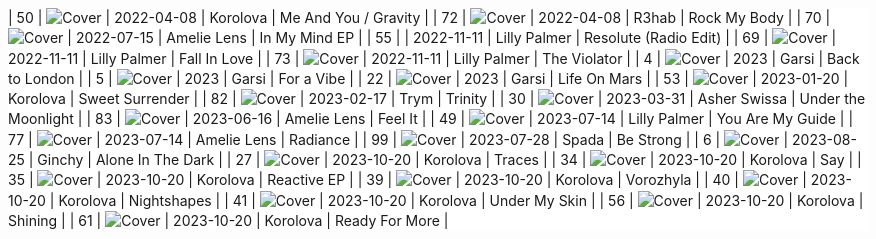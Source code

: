 | 50 | ![Cover](https://i.discogs.com/g19vzOcyYd4Q-RiQPzA56O4t74ddKKQZWhx1SvxqmLk/rs:fit/g:sm/q:40/h:150/w:150/czM6Ly9kaXNjb2dz/LWRhdGFiYXNlLWlt/YWdlcy9SLTIzMzc5/NjY4LTE2NTM3MDMx/OTEtNTM1NS5qcGVn.jpeg) | 2022-04-08 | Korolova | Me And You / Gravity |
| 72 | ![Cover](https://i.discogs.com/_kF2a7AMcNlBS_ddzL-bFBEzhyXtYpI7cSbk6VxVGoY/rs:fit/g:sm/q:40/h:150/w:150/czM6Ly9kaXNjb2dz/LWRhdGFiYXNlLWlt/YWdlcy9SLTIyODMx/NzEyLTE2NDk1OTcy/MDUtODY3Mi5qcGVn.jpeg) | 2022-04-08 | R3hab | Rock My Body |
| 70 | ![Cover](https://i.discogs.com/lVCCx7_FJl7MD22xgkDf7tv3FPdS9aNhwgAiAgocpEQ/rs:fit/g:sm/q:40/h:150/w:150/czM6Ly9kaXNjb2dz/LWRhdGFiYXNlLWlt/YWdlcy9SLTI0ODMw/MDc1LTE2NjU4MzA4/MzQtOTM0OS5qcGVn.jpeg) | 2022-07-15 | Amelie Lens | In My Mind EP |
| 55 |  | 2022-11-11 | Lilly Palmer | Resolute (Radio Edit) |
| 69 | ![Cover](https://i.discogs.com/vQCfpAlvHD2vN1KknwDY-PYYVbHuiECLZeTNASMsuqU/rs:fit/g:sm/q:40/h:150/w:150/czM6Ly9kaXNjb2dz/LWRhdGFiYXNlLWlt/YWdlcy9SLTI1MTk5/MjM2LTE2Njg3MzI1/OTEtMjEwNC5qcGVn.jpeg) | 2022-11-11 | Lilly Palmer | Fall In Love |
| 73 | ![Cover](https://i.discogs.com/vQCfpAlvHD2vN1KknwDY-PYYVbHuiECLZeTNASMsuqU/rs:fit/g:sm/q:40/h:150/w:150/czM6Ly9kaXNjb2dz/LWRhdGFiYXNlLWlt/YWdlcy9SLTI1MTk5/MjM2LTE2Njg3MzI1/OTEtMjEwNC5qcGVn.jpeg) | 2022-11-11 | Lilly Palmer | The Violator |
| 4 | ![Cover](https://i.discogs.com/ECNOQzmQR_MB8tT6SP3wglGSu91geYHAFRNfHXkiuD4/rs:fit/g:sm/q:40/h:150/w:150/czM6Ly9kaXNjb2dz/LWRhdGFiYXNlLWlt/YWdlcy9SLTMxMjUy/NTMxLTE3MjEyOTEx/MjAtNjk2Mi5qcGVn.jpeg) | 2023 | Garsi | Back to London |
| 5 | ![Cover](https://i.discogs.com/ECNOQzmQR_MB8tT6SP3wglGSu91geYHAFRNfHXkiuD4/rs:fit/g:sm/q:40/h:150/w:150/czM6Ly9kaXNjb2dz/LWRhdGFiYXNlLWlt/YWdlcy9SLTMxMjUy/NTMxLTE3MjEyOTEx/MjAtNjk2Mi5qcGVn.jpeg) | 2023 | Garsi | For a Vibe |
| 22 | ![Cover](https://i.discogs.com/ECNOQzmQR_MB8tT6SP3wglGSu91geYHAFRNfHXkiuD4/rs:fit/g:sm/q:40/h:150/w:150/czM6Ly9kaXNjb2dz/LWRhdGFiYXNlLWlt/YWdlcy9SLTMxMjUy/NTMxLTE3MjEyOTEx/MjAtNjk2Mi5qcGVn.jpeg) | 2023 | Garsi | Life On Mars |
| 53 | ![Cover](https://i.discogs.com/C32MZq0jTpO1pmVxoy5atzl2dd3iyrlCqAhvfhz9utI/rs:fit/g:sm/q:40/h:150/w:150/czM6Ly9kaXNjb2dz/LWRhdGFiYXNlLWlt/YWdlcy9SLTI1ODQ3/Njk1LTE2NzQzODQ0/MjEtNDU5MC5qcGVn.jpeg) | 2023-01-20 | Korolova | Sweet Surrender |
| 82 | ![Cover](https://i.discogs.com/x21q_yFnkdUVkpfVgSlT0gv9EHH2HtsvLnzuuhb4ou4/rs:fit/g:sm/q:40/h:150/w:150/czM6Ly9kaXNjb2dz/LWRhdGFiYXNlLWlt/YWdlcy9SLTI2NTA2/MDU4LTE2Nzk0OTcz/MjAtNzE5OC5qcGVn.jpeg) | 2023-02-17 | Trym | Trinity |
| 30 | ![Cover](https://i.discogs.com/_k6I2rG6fCqsCgIxQi3Fp6UOhYb4Ou5sck9oCCDOPSc/rs:fit/g:sm/q:40/h:150/w:150/czM6Ly9kaXNjb2dz/LWRhdGFiYXNlLWlt/YWdlcy9SLTI2NjA0/MjIxLTE2ODAyNzA5/NzQtNjI4MS5qcGVn.jpeg) | 2023-03-31 | Asher Swissa | Under the Moonlight |
| 83 | ![Cover](https://i.discogs.com/3pV43unz_BJa-F4-DMrZnkCYcDnOPSwb1992t2og6_8/rs:fit/g:sm/q:40/h:150/w:150/czM6Ly9kaXNjb2dz/LWRhdGFiYXNlLWlt/YWdlcy9SLTI4NTIw/OTA1LTE3MDA5OTE0/NTUtNDEwMC5qcGVn.jpeg) | 2023-06-16 | Amelie Lens | Feel It |
| 49 | ![Cover](https://i.discogs.com/pxTaiRKvsXWUkXNsvgCBlEyBWDywBt4lUyXoD5pQfLs/rs:fit/g:sm/q:40/h:150/w:150/czM6Ly9kaXNjb2dz/LWRhdGFiYXNlLWlt/YWdlcy9SLTI3Njc0/NDE1LTE2ODkzNTM5/NjItNDU1Ny5qcGVn.jpeg) | 2023-07-14 | Lilly Palmer | You Are My Guide |
| 77 | ![Cover](https://i.discogs.com/NSscPAL316D4BqZA2AfEU2-_xq-AZ9UYujSozPuyKfo/rs:fit/g:sm/q:40/h:150/w:150/czM6Ly9kaXNjb2dz/LWRhdGFiYXNlLWlt/YWdlcy9SLTI4NTIw/ODc1LTE2OTY2NjQ2/MTgtODEzMy5qcGVn.jpeg) | 2023-07-14 | Amelie Lens | Radiance |
| 99 | ![Cover](https://i.discogs.com/Z_kDryAyKqKoVJeW96M4KRGmjatwfJO0BfimLmLv8G0/rs:fit/g:sm/q:40/h:150/w:150/czM6Ly9kaXNjb2dz/LWRhdGFiYXNlLWlt/YWdlcy9SLTI3ODEy/NjMxLTE2OTA2MDY0/NTUtOTY2Ni5qcGVn.jpeg) | 2023-07-28 | Spada | Be Strong |
| 6 | ![Cover](https://i.discogs.com/4VRSiYhCx72ai0xGXdj0IfGwATO6hYRmLM7HF1j78Fk/rs:fit/g:sm/q:40/h:150/w:150/czM6Ly9kaXNjb2dz/LWRhdGFiYXNlLWlt/YWdlcy9SLTI4MDc0/ODcxLTE2OTI5ODA3/MDItNzQ3OC5qcGVn.jpeg) | 2023-08-25 | Ginchy | Alone In The Dark |
| 27 | ![Cover](https://i.discogs.com/V200I4FundIWb3zzs4Tb5SuNKLh1yOtB6ujTya8HcRQ/rs:fit/g:sm/q:40/h:150/w:150/czM6Ly9kaXNjb2dz/LWRhdGFiYXNlLWlt/YWdlcy9SLTMxNTY2/MzA3LTE3MjQ1MzU5/MzAtMzA2MS5qcGVn.jpeg) | 2023-10-20 | Korolova | Traces |
| 34 | ![Cover](https://i.discogs.com/V200I4FundIWb3zzs4Tb5SuNKLh1yOtB6ujTya8HcRQ/rs:fit/g:sm/q:40/h:150/w:150/czM6Ly9kaXNjb2dz/LWRhdGFiYXNlLWlt/YWdlcy9SLTMxNTY2/MzA3LTE3MjQ1MzU5/MzAtMzA2MS5qcGVn.jpeg) | 2023-10-20 | Korolova | Say |
| 35 | ![Cover](https://i.discogs.com/V200I4FundIWb3zzs4Tb5SuNKLh1yOtB6ujTya8HcRQ/rs:fit/g:sm/q:40/h:150/w:150/czM6Ly9kaXNjb2dz/LWRhdGFiYXNlLWlt/YWdlcy9SLTMxNTY2/MzA3LTE3MjQ1MzU5/MzAtMzA2MS5qcGVn.jpeg) | 2023-10-20 | Korolova | Reactive EP |
| 39 | ![Cover](https://i.discogs.com/V200I4FundIWb3zzs4Tb5SuNKLh1yOtB6ujTya8HcRQ/rs:fit/g:sm/q:40/h:150/w:150/czM6Ly9kaXNjb2dz/LWRhdGFiYXNlLWlt/YWdlcy9SLTMxNTY2/MzA3LTE3MjQ1MzU5/MzAtMzA2MS5qcGVn.jpeg) | 2023-10-20 | Korolova | Vorozhyla |
| 40 | ![Cover](https://i.discogs.com/V200I4FundIWb3zzs4Tb5SuNKLh1yOtB6ujTya8HcRQ/rs:fit/g:sm/q:40/h:150/w:150/czM6Ly9kaXNjb2dz/LWRhdGFiYXNlLWlt/YWdlcy9SLTMxNTY2/MzA3LTE3MjQ1MzU5/MzAtMzA2MS5qcGVn.jpeg) | 2023-10-20 | Korolova | Nightshapes |
| 41 | ![Cover](https://i.discogs.com/V200I4FundIWb3zzs4Tb5SuNKLh1yOtB6ujTya8HcRQ/rs:fit/g:sm/q:40/h:150/w:150/czM6Ly9kaXNjb2dz/LWRhdGFiYXNlLWlt/YWdlcy9SLTMxNTY2/MzA3LTE3MjQ1MzU5/MzAtMzA2MS5qcGVn.jpeg) | 2023-10-20 | Korolova | Under My Skin |
| 56 | ![Cover](https://i.discogs.com/V200I4FundIWb3zzs4Tb5SuNKLh1yOtB6ujTya8HcRQ/rs:fit/g:sm/q:40/h:150/w:150/czM6Ly9kaXNjb2dz/LWRhdGFiYXNlLWlt/YWdlcy9SLTMxNTY2/MzA3LTE3MjQ1MzU5/MzAtMzA2MS5qcGVn.jpeg) | 2023-10-20 | Korolova | Shining |
| 61 | ![Cover](https://i.discogs.com/V200I4FundIWb3zzs4Tb5SuNKLh1yOtB6ujTya8HcRQ/rs:fit/g:sm/q:40/h:150/w:150/czM6Ly9kaXNjb2dz/LWRhdGFiYXNlLWlt/YWdlcy9SLTMxNTY2/MzA3LTE3MjQ1MzU5/MzAtMzA2MS5qcGVn.jpeg) | 2023-10-20 | Korolova | Ready For More |